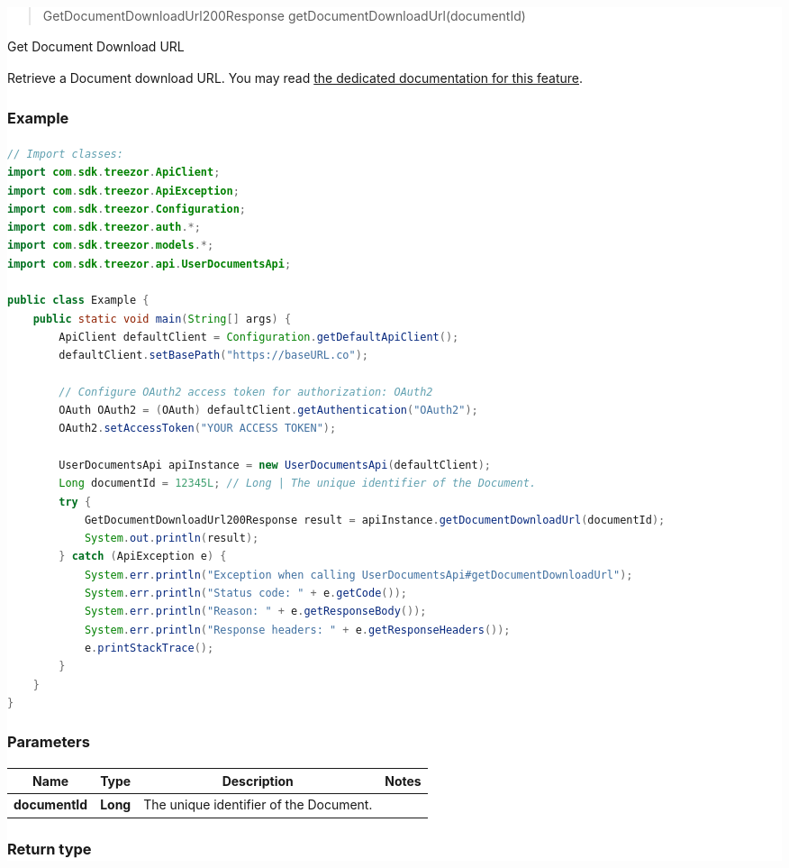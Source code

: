 > GetDocumentDownloadUrl200Response getDocumentDownloadUrl(documentId)

Get Document Download URL

Retrieve a Document download URL. You may read [the dedicated documentation for this feature](/guide/user-verification/documents.html#download-documents). 

### Example

```java
// Import classes:
import com.sdk.treezor.ApiClient;
import com.sdk.treezor.ApiException;
import com.sdk.treezor.Configuration;
import com.sdk.treezor.auth.*;
import com.sdk.treezor.models.*;
import com.sdk.treezor.api.UserDocumentsApi;

public class Example {
    public static void main(String[] args) {
        ApiClient defaultClient = Configuration.getDefaultApiClient();
        defaultClient.setBasePath("https://baseURL.co");
        
        // Configure OAuth2 access token for authorization: OAuth2
        OAuth OAuth2 = (OAuth) defaultClient.getAuthentication("OAuth2");
        OAuth2.setAccessToken("YOUR ACCESS TOKEN");

        UserDocumentsApi apiInstance = new UserDocumentsApi(defaultClient);
        Long documentId = 12345L; // Long | The unique identifier of the Document.
        try {
            GetDocumentDownloadUrl200Response result = apiInstance.getDocumentDownloadUrl(documentId);
            System.out.println(result);
        } catch (ApiException e) {
            System.err.println("Exception when calling UserDocumentsApi#getDocumentDownloadUrl");
            System.err.println("Status code: " + e.getCode());
            System.err.println("Reason: " + e.getResponseBody());
            System.err.println("Response headers: " + e.getResponseHeaders());
            e.printStackTrace();
        }
    }
}
```

### Parameters


| Name | Type | Description  | Notes |
|------------- | ------------- | ------------- | -------------|
| **documentId** | **Long**| The unique identifier of the Document. | |

### Return type
